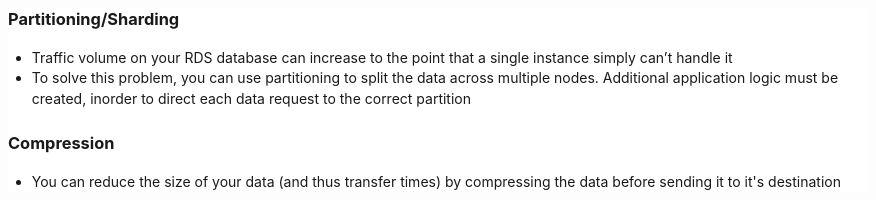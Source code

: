 ### Partitioning/Sharding

- Traffic volume on your RDS database can increase to the point that a single instance simply can’t handle it
- To solve this problem, you can use partitioning to split the data across multiple nodes. Additional application logic must be created, inorder to direct each data request to the correct partition

### Compression

- You can reduce the size of your data (and thus transfer times) by compressing the data before sending it to it's destination 


